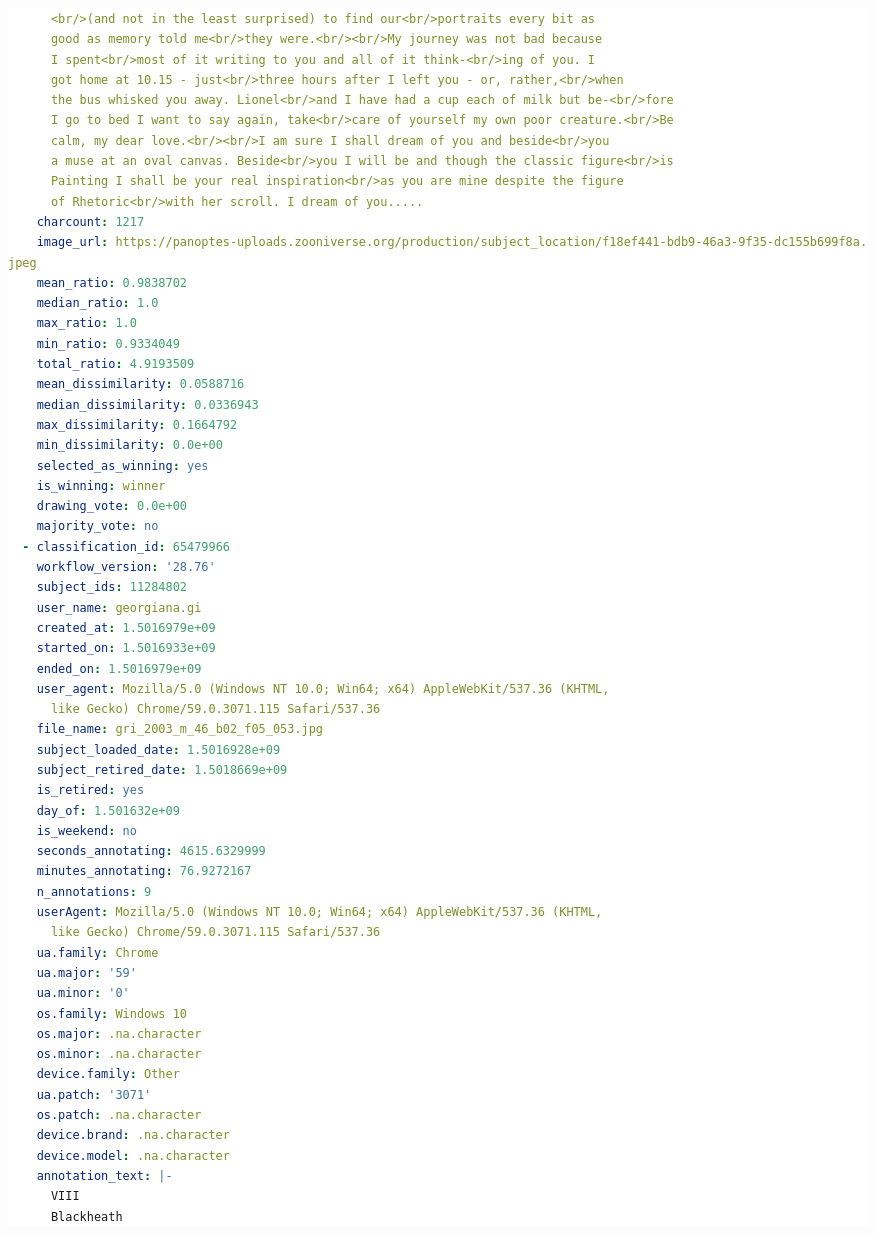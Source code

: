 ```yaml
      <br/>(and not in the least surprised) to find our<br/>portraits every bit as
      good as memory told me<br/>they were.<br/><br/>My journey was not bad because
      I spent<br/>most of it writing to you and all of it think-<br/>ing of you. I
      got home at 10.15 - just<br/>three hours after I left you - or, rather,<br/>when
      the bus whisked you away. Lionel<br/>and I have had a cup each of milk but be-<br/>fore
      I go to bed I want to say again, take<br/>care of yourself my own poor creature.<br/>Be
      calm, my dear love.<br/><br/>I am sure I shall dream of you and beside<br/>you
      a muse at an oval canvas. Beside<br/>you I will be and though the classic figure<br/>is
      Painting I shall be your real inspiration<br/>as you are mine despite the figure
      of Rhetoric<br/>with her scroll. I dream of you.....
    charcount: 1217
    image_url: https://panoptes-uploads.zooniverse.org/production/subject_location/f18ef441-bdb9-46a3-9f35-dc155b699f8a.jpeg
    mean_ratio: 0.9838702
    median_ratio: 1.0
    max_ratio: 1.0
    min_ratio: 0.9334049
    total_ratio: 4.9193509
    mean_dissimilarity: 0.0588716
    median_dissimilarity: 0.0336943
    max_dissimilarity: 0.1664792
    min_dissimilarity: 0.0e+00
    selected_as_winning: yes
    is_winning: winner
    drawing_vote: 0.0e+00
    majority_vote: no
  - classification_id: 65479966
    workflow_version: '28.76'
    subject_ids: 11284802
    user_name: georgiana.gi
    created_at: 1.5016979e+09
    started_on: 1.5016933e+09
    ended_on: 1.5016979e+09
    user_agent: Mozilla/5.0 (Windows NT 10.0; Win64; x64) AppleWebKit/537.36 (KHTML,
      like Gecko) Chrome/59.0.3071.115 Safari/537.36
    file_name: gri_2003_m_46_b02_f05_053.jpg
    subject_loaded_date: 1.5016928e+09
    subject_retired_date: 1.5018669e+09
    is_retired: yes
    day_of: 1.501632e+09
    is_weekend: no
    seconds_annotating: 4615.6329999
    minutes_annotating: 76.9272167
    n_annotations: 9
    userAgent: Mozilla/5.0 (Windows NT 10.0; Win64; x64) AppleWebKit/537.36 (KHTML,
      like Gecko) Chrome/59.0.3071.115 Safari/537.36
    ua.family: Chrome
    ua.major: '59'
    ua.minor: '0'
    os.family: Windows 10
    os.major: .na.character
    os.minor: .na.character
    device.family: Other
    ua.patch: '3071'
    os.patch: .na.character
    device.brand: .na.character
    device.model: .na.character
    annotation_text: |-
      VIII
      Blackheath
```